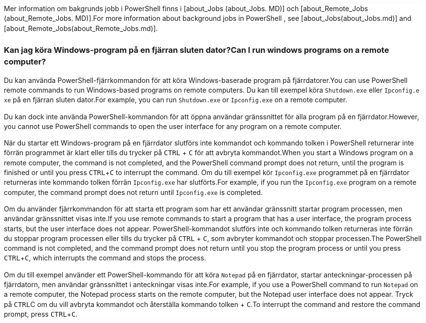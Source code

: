 <span data-ttu-id="0c0a4-221">Mer information om bakgrunds jobb i PowerShell finns i [about_Jobs (about_Jobs. MD)] och [about_Remote_Jobs (about_Remote_Jobs. MD)].</span><span class="sxs-lookup"><span data-stu-id="0c0a4-221">For more information about background jobs in PowerShell , see [about_Jobs(about_Jobs.md)] and [about_Remote_Jobs(about_Remote_Jobs.md)].</span></span>

### <a name="can-i-run-windows-programs-on-a-remote-computer"></a><span data-ttu-id="0c0a4-222">Kan jag köra Windows-program på en fjärran sluten dator?</span><span class="sxs-lookup"><span data-stu-id="0c0a4-222">Can I run windows programs on a remote computer?</span></span>

<span data-ttu-id="0c0a4-223">Du kan använda PowerShell-fjärrkommandon för att köra Windows-baserade program på fjärrdatorer.</span><span class="sxs-lookup"><span data-stu-id="0c0a4-223">You can use PowerShell remote commands to run Windows-based programs on remote computers.</span></span> <span data-ttu-id="0c0a4-224">Du kan till exempel köra `Shutdown.exe` eller `Ipconfig.exe` på en fjärran sluten dator.</span><span class="sxs-lookup"><span data-stu-id="0c0a4-224">For example, you can run `Shutdown.exe` or `Ipconfig.exe` on a remote computer.</span></span>

<span data-ttu-id="0c0a4-225">Du kan dock inte använda PowerShell-kommandon för att öppna användar gränssnittet för alla program på en fjärrdator.</span><span class="sxs-lookup"><span data-stu-id="0c0a4-225">However, you cannot use PowerShell commands to open the user interface for any program on a remote computer.</span></span>

<span data-ttu-id="0c0a4-226">När du startar ett Windows-program på en fjärrdator slutförs inte kommandot och kommando tolken i PowerShell returnerar inte förrän programmet är klart eller tills du trycker på <kbd>CTRL</kbd> + <kbd>C</kbd> för att avbryta kommandot.</span><span class="sxs-lookup"><span data-stu-id="0c0a4-226">When you start a Windows program on a remote computer, the command is not completed, and the PowerShell command prompt does not return, until the program is finished or until you press <kbd>CTRL</kbd>+<kbd>C</kbd> to interrupt the command.</span></span> <span data-ttu-id="0c0a4-227">Om du till exempel kör `Ipconfig.exe` programmet på en fjärrdator returneras inte kommando tolken förrän `Ipconfig.exe` har slutförts.</span><span class="sxs-lookup"><span data-stu-id="0c0a4-227">For example, if you run the `Ipconfig.exe` program on a remote computer, the command prompt does not return until `Ipconfig.exe` is completed.</span></span>

<span data-ttu-id="0c0a4-228">Om du använder fjärrkommandon för att starta ett program som har ett användar gränssnitt startar program processen, men användar gränssnittet visas inte.</span><span class="sxs-lookup"><span data-stu-id="0c0a4-228">If you use remote commands to start a program that has a user interface, the program process starts, but the user interface does not appear.</span></span> <span data-ttu-id="0c0a4-229">PowerShell-kommandot slutförs inte och kommando tolken returneras inte förrän du stoppar program processen eller tills du trycker på <kbd>CTRL</kbd> + <kbd>C</kbd>, som avbryter kommandot och stoppar processen.</span><span class="sxs-lookup"><span data-stu-id="0c0a4-229">The PowerShell command is not completed, and the command prompt does not return until you stop the program process or until you press <kbd>CTRL</kbd>+<kbd>C</kbd>, which interrupts the command and stops the process.</span></span>

<span data-ttu-id="0c0a4-230">Om du till exempel använder ett PowerShell-kommando för att köra `Notepad` på en fjärrdator, startar anteckningar-processen på fjärrdatorn, men användar gränssnittet i anteckningar visas inte.</span><span class="sxs-lookup"><span data-stu-id="0c0a4-230">For example, if you use a PowerShell command to run `Notepad` on a remote computer, the Notepad process starts on the remote computer, but the Notepad user interface does not appear.</span></span> <span data-ttu-id="0c0a4-231">Tryck på <kbd>CTRL</kbd>C om du vill avbryta kommandot och återställa kommando tolken + <kbd>C</kbd>.</span><span class="sxs-lookup"><span data-stu-id="0c0a4-231">To interrupt the command and restore the command prompt, press <kbd>CTRL</kbd>+<kbd>C</kbd>.</span></span>
